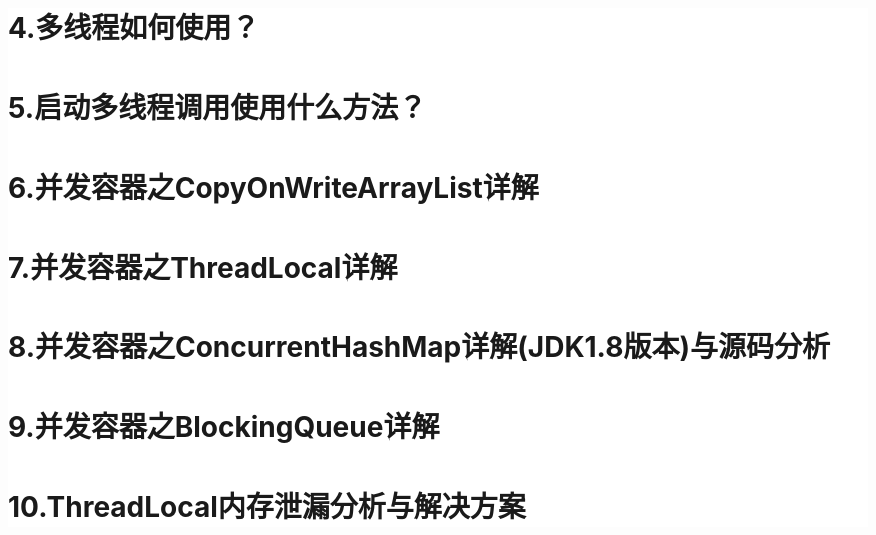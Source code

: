# 4.多线程如何使用？
# 5.启动多线程调用使用什么方法？
# 6.并发容器之CopyOnWriteArrayList详解
# 7.并发容器之ThreadLocal详解
# 8.并发容器之ConcurrentHashMap详解(JDK1.8版本)与源码分析
# 9.并发容器之BlockingQueue详解
# 10.ThreadLocal内存泄漏分析与解决方案


